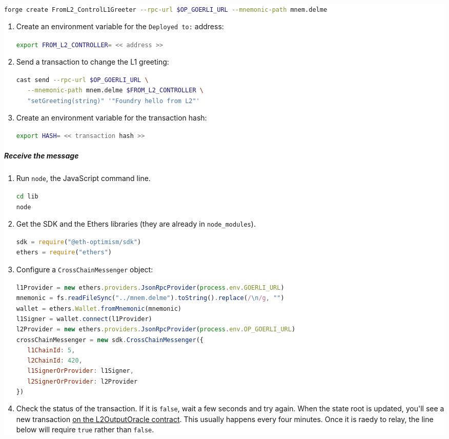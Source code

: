    ```sh
   forge create FromL2_ControlL1Greeter --rpc-url $OP_GOERLI_URL --mnemonic-path mnem.delme
   ```

1. Create an environment variable for the `Deployed to:` address:

   ```sh
   export FROM_L2_CONTROLLER= << address >>
   ```   

1. Send a transaction to change the L1 greeting:

   ```sh
   cast send --rpc-url $OP_GOERLI_URL \
      --mnemonic-path mnem.delme $FROM_L2_CONTROLLER \
      "setGreeting(string)" '"Foundry hello from L2"'
   ```

1. Create an environment variable for the transaction hash:

   ```sh
   export HASH= << transaction hash >>
   ```

##### Receive the message


1. Run `node`, the JavaScript command line.
 
   ```sh
   cd lib
   node
   ```

1. Get the SDK and the Ethers libraries (they are already in `node_modules`).

   ```js
   sdk = require("@eth-optimism/sdk")
   ethers = require("ethers")
   ```

1. Configure a `CrossChainMessenger` object:

   ```js
   l1Provider = new ethers.providers.JsonRpcProvider(process.env.GOERLI_URL)
   mnemonic = fs.readFileSync("../mnem.delme").toString().replace(/\n/g, "")
   wallet = ethers.Wallet.fromMnemonic(mnemonic)
   l1Signer = wallet.connect(l1Provider)
   l2Provider = new ethers.providers.JsonRpcProvider(process.env.OP_GOERLI_URL)
   crossChainMessenger = new sdk.CrossChainMessenger({ 
      l1ChainId: 5,
      l2ChainId: 420,
      l1SignerOrProvider: l1Signer,
      l2SignerOrProvider: l2Provider
   })
   ```

1. Check the status of the transaction.
   If it is `false`, wait a few seconds and try again.
   When the state root is updated, you'll see a new transaction [on the L2OutputOracle contract](https://goerli.etherscan.io/address/0xE6Dfba0953616Bacab0c9A8ecb3a9BBa77FC15c0).
   This usually happens every four minutes.
   Once it is raedy to relay, the line below will require `true` rather than `false`.
